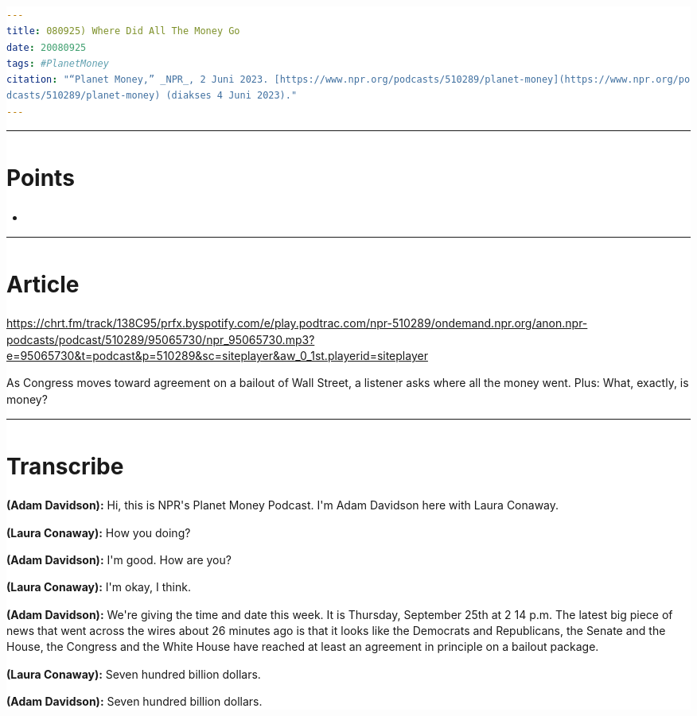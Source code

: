 ```yaml
---
title: 080925) Where Did All The Money Go
date: 20080925
tags: #PlanetMoney
citation: "“Planet Money,” _NPR_, 2 Juni 2023. [https://www.npr.org/podcasts/510289/planet-money](https://www.npr.org/podcasts/510289/planet-money) (diakses 4 Juni 2023)."
---
```



----
# Points

- 

----
# Article

https://chrt.fm/track/138C95/prfx.byspotify.com/e/play.podtrac.com/npr-510289/ondemand.npr.org/anon.npr-podcasts/podcast/510289/95065730/npr_95065730.mp3?e=95065730&t=podcast&p=510289&sc=siteplayer&aw_0_1st.playerid=siteplayer

As Congress moves toward agreement on a bailout of Wall Street, a listener asks where all the money went. Plus: What, exactly, is money? 

----
# Transcribe

**(Adam Davidson):**
Hi, this is NPR's Planet Money Podcast. I'm Adam Davidson here with Laura Conaway.

**(Laura Conaway):**
How you doing?

**(Adam Davidson):**
I'm good. How are you?

**(Laura Conaway):**
I'm okay, I think.

**(Adam Davidson):**
We're giving the time and date this week. It is Thursday, September 25th at 2 14 p.m. The latest big piece of news that went across the wires about 26 minutes ago is that it looks like the Democrats and Republicans, the Senate and the House, the Congress and the White House have reached at least an agreement in principle on a bailout package.

**(Laura Conaway):**
Seven hundred billion dollars.

**(Adam Davidson):**
Seven hundred billion dollars. 
